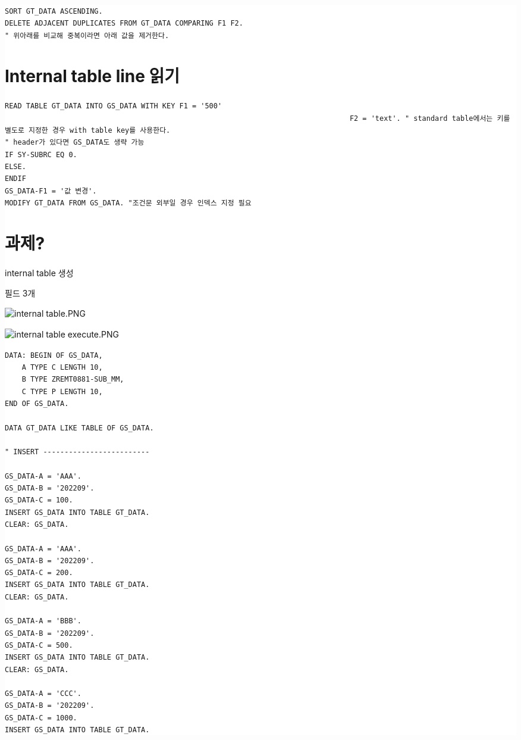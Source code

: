 ```abap
SORT GT_DATA ASCENDING.
DELETE ADJACENT DUPLICATES FROM GT_DATA COMPARING F1 F2. 
" 위아래를 비교해 중복이라면 아래 값을 제거한다.
```

# Internal table line 읽기

```abap
READ TABLE GT_DATA INTO GS_DATA WITH KEY F1 = '500'
																				 F2 = 'text'. " standard table에서는 키를 별도로 지정한 경우 with table key를 사용한다.
" header가 있다면 GS_DATA도 생략 가능
IF SY-SUBRC EQ 0.
ELSE.
ENDIF
GS_DATA-F1 = '값 변경'.
MODIFY GT_DATA FROM GS_DATA. "조건문 외부일 경우 인덱스 지정 필요

```

# 과제?

internal table 생성

필드 3개

![internal table.PNG](https://s3-us-west-2.amazonaws.com/secure.notion-static.com/689b89e6-d50d-49cb-902b-77a96699c058/internal_table.png)

![internal table execute.PNG](https://s3-us-west-2.amazonaws.com/secure.notion-static.com/613ae857-e015-4592-9549-7d6c764ee814/internal_table_execute.png)

```abap
DATA: BEGIN OF GS_DATA,
	A TYPE C LENGTH 10,
	B TYPE ZREMT0881-SUB_MM,
	C TYPE P LENGTH 10,
END OF GS_DATA.

DATA GT_DATA LIKE TABLE OF GS_DATA.

" INSERT -------------------------

GS_DATA-A = 'AAA'.
GS_DATA-B = '202209'.
GS_DATA-C = 100.
INSERT GS_DATA INTO TABLE GT_DATA.
CLEAR: GS_DATA.

GS_DATA-A = 'AAA'.
GS_DATA-B = '202209'.
GS_DATA-C = 200.
INSERT GS_DATA INTO TABLE GT_DATA.
CLEAR: GS_DATA.

GS_DATA-A = 'BBB'.
GS_DATA-B = '202209'.
GS_DATA-C = 500.
INSERT GS_DATA INTO TABLE GT_DATA.
CLEAR: GS_DATA.

GS_DATA-A = 'CCC'.
GS_DATA-B = '202209'.
GS_DATA-C = 1000.
INSERT GS_DATA INTO TABLE GT_DATA.
```